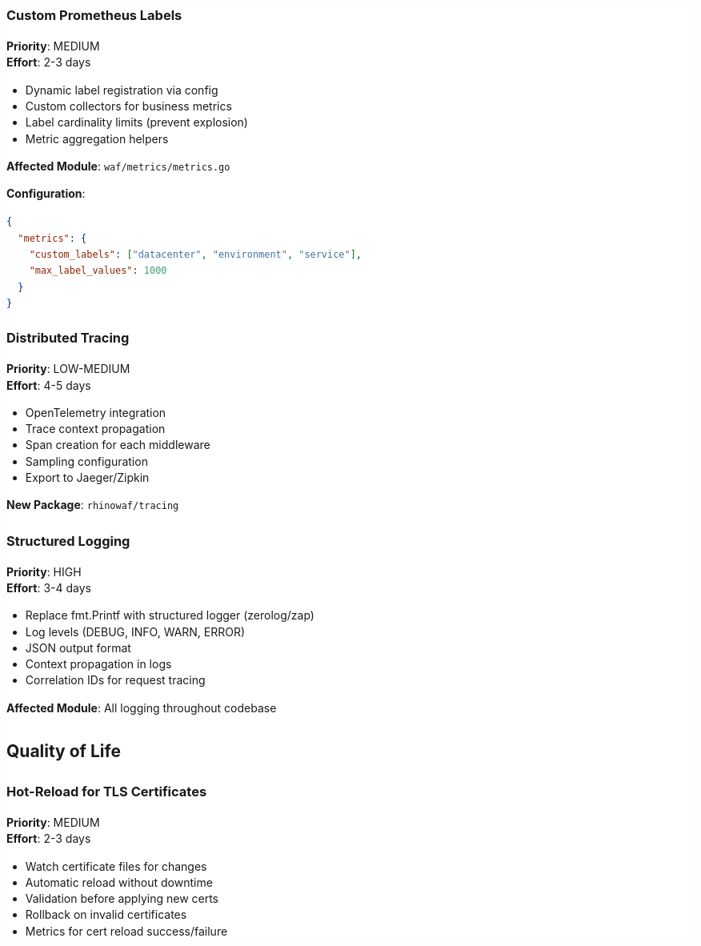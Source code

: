 ### Custom Prometheus Labels
**Priority**: MEDIUM  
**Effort**: 2-3 days

- Dynamic label registration via config
- Custom collectors for business metrics
- Label cardinality limits (prevent explosion)
- Metric aggregation helpers

**Affected Module**: `waf/metrics/metrics.go`

**Configuration**:
```json
{
  "metrics": {
    "custom_labels": ["datacenter", "environment", "service"],
    "max_label_values": 1000
  }
}
```

### Distributed Tracing
**Priority**: LOW-MEDIUM  
**Effort**: 4-5 days

- OpenTelemetry integration
- Trace context propagation
- Span creation for each middleware
- Sampling configuration
- Export to Jaeger/Zipkin

**New Package**: `rhinowaf/tracing`

### Structured Logging
**Priority**: HIGH  
**Effort**: 3-4 days

- Replace fmt.Printf with structured logger (zerolog/zap)
- Log levels (DEBUG, INFO, WARN, ERROR)
- JSON output format
- Context propagation in logs
- Correlation IDs for request tracing

**Affected Module**: All logging throughout codebase

## Quality of Life

### Hot-Reload for TLS Certificates
**Priority**: MEDIUM  
**Effort**: 2-3 days

- Watch certificate files for changes
- Automatic reload without downtime
- Validation before applying new certs
- Rollback on invalid certificates
- Metrics for cert reload success/failure
